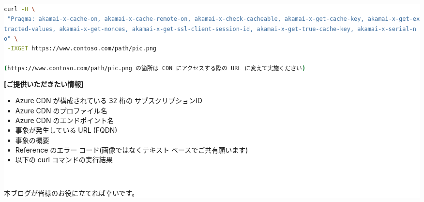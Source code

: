 
```bash
curl -H \
 "Pragma: akamai-x-cache-on, akamai-x-cache-remote-on, akamai-x-check-cacheable, akamai-x-get-cache-key, akamai-x-get-extracted-values, akamai-x-get-nonces, akamai-x-get-ssl-client-session-id, akamai-x-get-true-cache-key, akamai-x-serial-no" \
 -IXGET https://www.contoso.com/path/pic.png
 
(https://www.contoso.com/path/pic.png の箇所は CDN にアクセスする際の URL に変えて実施ください)
```


**[ご提供いただきたい情報]**
* Azure CDN が構成されている 32 桁の サブスクリプションID
* Azure CDN のプロファイル名
* Azure CDN のエンドポイント名
* 事象が発生している URL (FQDN) 
* 事象の概要
* Reference のエラー コード(画像ではなくテキスト ベースでご共有願います)
* 以下の curl コマンドの実行結果

<br>

本ブログが皆様のお役に立てれば幸いです。